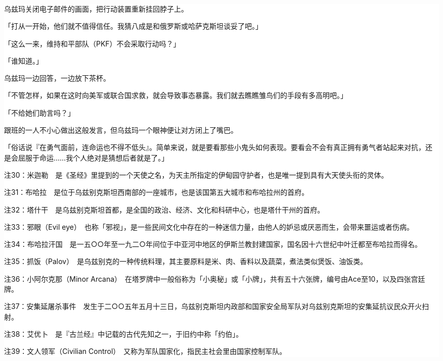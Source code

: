 乌兹玛关闭电子邮件的画面，把行动装置重新挂回脖子上。

「打从一开始，他们就不值得信任。我猜八成是和俄罗斯或哈萨克斯坦谈妥了吧。」

「这么一来，维持和平部队（PKF）不会采取行动吗？」

「谁知道。」

乌兹玛一边回答，一边放下茶杯。

「不管怎样，如果在这时向美军或联合国求救，就会导致事态暴露。我们就去瞧瞧雏鸟们的手段有多高明吧。」

「不给她们助言吗？」

跟班的一人不小心做出这般发言，但乌兹玛一个眼神便让对方闭上了嘴巴。

「俗话说『在勇气面前，连命运也不得不低头』。简单来说，就是要看那些小鬼头如何表现。要看会不会有真正拥有勇气者站起来对抗，还是会屈服于命运……我个人绝对是猜想后者就是了。」

注30：米迦勒　是《圣经》里提到的一个天使之名，为天主所指定的伊甸园守护者，也是唯一提到具有大天使头衔的灵体。

注31：布哈拉　是位于乌兹别克斯坦西南部的一座城市，也是该国第五大城市和布哈拉州的首府。

注32：塔什干　是乌兹别克斯坦首都，是全国的政治、经济、文化和科研中心，也是塔什干州的首府。

注33：邪眼（Evil eye）　也称「邪视」，是一些民间文化中存在的一种迷信力量，由他人的妒忌或厌恶而生，会带来噩运或者伤病。

注34：布哈拉汗国　是一五○○年至一九二○年间位于中亚河中地区的伊斯兰教封建国家，国名因十六世纪中叶迁都至布哈拉而得名。

注35：抓饭（Palov）　是乌兹别克的一种传统料理，其主要原料是米、肉、香料以及蔬菜，煮法类似煲饭、油饭类。

注36：小阿尔克那（Minor Arcana）　在塔罗牌中一般俗称为「小奥秘」或「小牌」，共有五十六张牌，编号由Ace至10，以及四张宫廷牌。

注37：安集延屠杀事件　发生于二○○五年五月十三日，乌兹别克斯坦内政部和国家安全局军队对乌兹别克斯坦的安集延抗议民众开火扫射。

注38：艾优卜　是『古兰经』中记载的古代先知之一，于旧约中称「约伯」。

注39：文人领军（Civilian Control）　又称为军队国家化，指民主社会里由国家控制军队。

